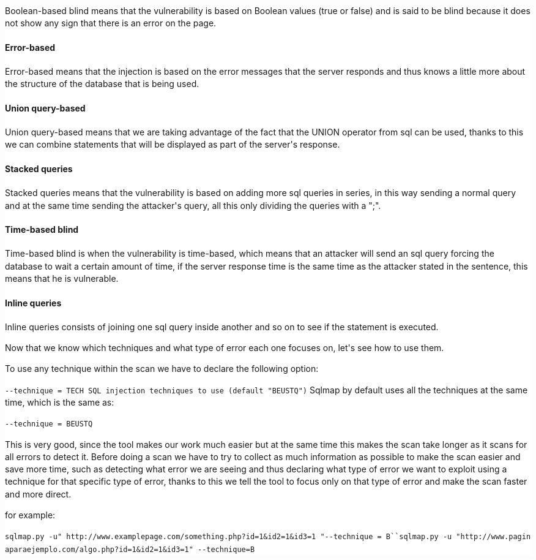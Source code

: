 Boolean-based blind means that the vulnerability is based on Boolean values ​​(true or false) and is said to be blind because it does not show any sign that there is an error on the page.

#### Error-based

Error-based means that the injection is based on the error messages that the server responds and thus knows a little more about the structure of the database that is being used.

#### Union query-based

Union query-based means that we are taking advantage of the fact that the UNION operator from sql can be used, thanks to this we can combine statements that will be displayed as part of the server's response.

#### Stacked queries

Stacked queries means that the vulnerability is based on adding more sql queries in series, in this way sending a normal query and at the same time sending the attacker's query, all this only dividing the queries with a ";".

#### Time-based blind

Time-based blind is when the vulnerability is time-based, which means that an attacker will send an sql query forcing the database to wait a certain amount of time, if the server response time is the same time as the attacker stated in the sentence, this means that he is vulnerable.

#### Inline queries

Inline queries consists of joining one sql query inside another and so on to see if the statement is executed.

Now that we know which techniques and what type of error each one focuses on, let's see how to use them.


To use any technique within the scan we have to declare the following option:

``
--technique = TECH SQL injection techniques to use (default "BEUSTQ")
``
Sqlmap by default uses all the techniques at the same time, which is the same as:

``
--technique = BEUSTQ
``

This is very good, since the tool makes our work much easier but at the same time this makes the scan take longer as it scans for all errors to detect it. Before doing a scan we have to try to collect as much information as possible to make the scan easier and save more time, such as detecting what error we are seeing and thus declaring what type of error we want to exploit using a technique for that specific type of error, thanks to this we tell the tool to focus only on that type of error and make the scan faster and more direct.

for example:

`sqlmap.py -u" http://www.examplepage.com/something.php?id=1&id2=1&id3=1 "--technique = B``sqlmap.py -u "http://www.paginaparaejemplo.com/algo.php?id=1&id2=1&id3=1" --technique=B`
